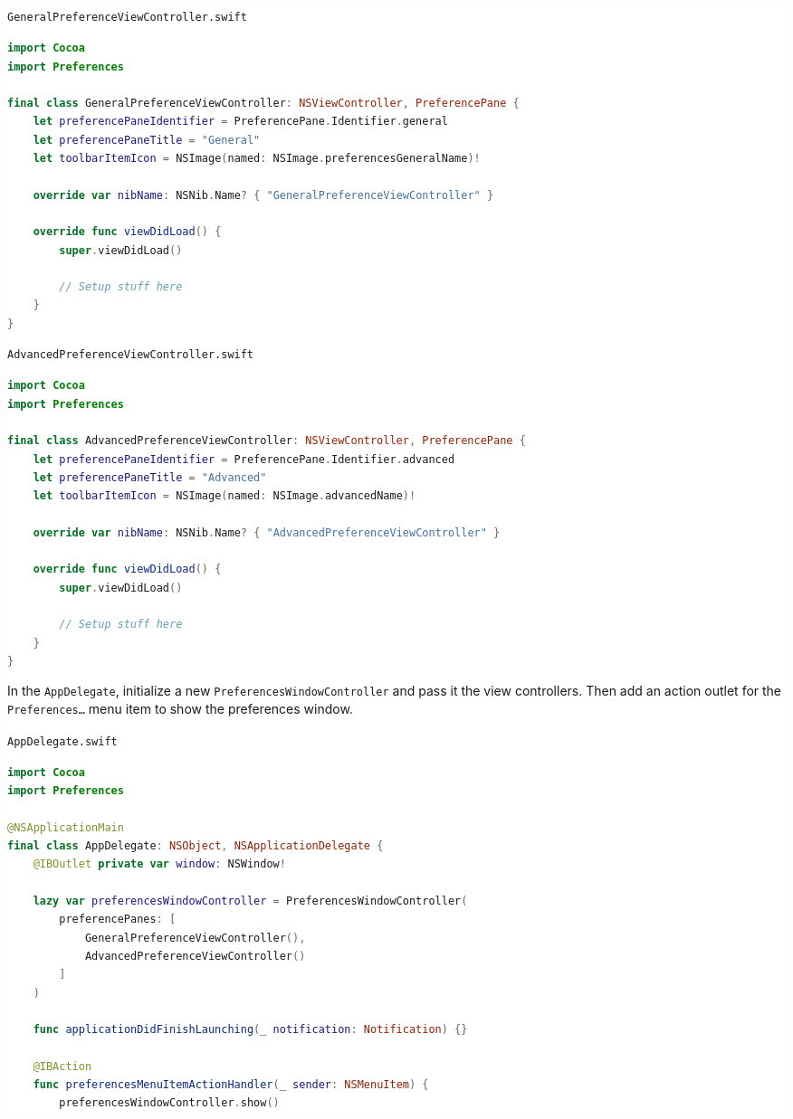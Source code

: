 `GeneralPreferenceViewController.swift`

```swift
import Cocoa
import Preferences

final class GeneralPreferenceViewController: NSViewController, PreferencePane {
	let preferencePaneIdentifier = PreferencePane.Identifier.general
	let preferencePaneTitle = "General"
	let toolbarItemIcon = NSImage(named: NSImage.preferencesGeneralName)!

	override var nibName: NSNib.Name? { "GeneralPreferenceViewController" }

	override func viewDidLoad() {
		super.viewDidLoad()

		// Setup stuff here
	}
}
```

`AdvancedPreferenceViewController.swift`

```swift
import Cocoa
import Preferences

final class AdvancedPreferenceViewController: NSViewController, PreferencePane {
	let preferencePaneIdentifier = PreferencePane.Identifier.advanced
	let preferencePaneTitle = "Advanced"
	let toolbarItemIcon = NSImage(named: NSImage.advancedName)!

	override var nibName: NSNib.Name? { "AdvancedPreferenceViewController" }

	override func viewDidLoad() {
		super.viewDidLoad()

		// Setup stuff here
	}
}
```

In the `AppDelegate`, initialize a new `PreferencesWindowController` and pass it the view controllers. Then add an action outlet for the `Preferences…` menu item to show the preferences window.

`AppDelegate.swift`

```swift
import Cocoa
import Preferences

@NSApplicationMain
final class AppDelegate: NSObject, NSApplicationDelegate {
	@IBOutlet private var window: NSWindow!

	lazy var preferencesWindowController = PreferencesWindowController(
		preferencePanes: [
			GeneralPreferenceViewController(),
			AdvancedPreferenceViewController()
		]
	)

	func applicationDidFinishLaunching(_ notification: Notification) {}

	@IBAction
	func preferencesMenuItemActionHandler(_ sender: NSMenuItem) {
		preferencesWindowController.show()
```